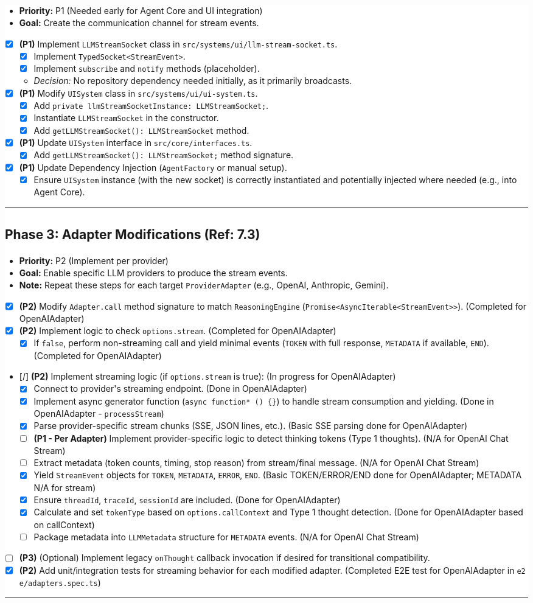 *   **Priority:** P1 (Needed early for Agent Core and UI integration)
*   **Goal:** Create the communication channel for stream events.

*   [x] **(P1)** Implement `LLMStreamSocket` class in `src/systems/ui/llm-stream-socket.ts`.
    *   [x] Implement `TypedSocket<StreamEvent>`.
    *   [x] Implement `subscribe` and `notify` methods (placeholder).
    *   *Decision:* No repository dependency needed initially, as it primarily broadcasts.
*   [x] **(P1)** Modify `UISystem` class in `src/systems/ui/ui-system.ts`.
    *   [x] Add `private llmStreamSocketInstance: LLMStreamSocket;`.
    *   [x] Instantiate `LLMStreamSocket` in the constructor.
    *   [x] Add `getLLMStreamSocket(): LLMStreamSocket` method.
*   [x] **(P1)** Update `UISystem` interface in `src/core/interfaces.ts`.
    *   [x] Add `getLLMStreamSocket(): LLMStreamSocket;` method signature.
*   [x] **(P1)** Update Dependency Injection (`AgentFactory` or manual setup).
    *   [x] Ensure `UISystem` instance (with the new socket) is correctly instantiated and potentially injected where needed (e.g., into Agent Core).

---

## Phase 3: Adapter Modifications (Ref: 7.3)

*   **Priority:** P2 (Implement per provider)
*   **Goal:** Enable specific LLM providers to produce the stream events.
*   **Note:** Repeat these steps for each target `ProviderAdapter` (e.g., OpenAI, Anthropic, Gemini).

*   [x] **(P2)** Modify `Adapter.call` method signature to match `ReasoningEngine` (`Promise<AsyncIterable<StreamEvent>>`). (Completed for OpenAIAdapter)
*   [x] **(P2)** Implement logic to check `options.stream`. (Completed for OpenAIAdapter)
    *   [x] If `false`, perform non-streaming call and yield minimal events (`TOKEN` with full response, `METADATA` if available, `END`). (Completed for OpenAIAdapter)
*   [/] **(P2)** Implement streaming logic (if `options.stream` is true): (In progress for OpenAIAdapter)
    *   [x] Connect to provider's streaming endpoint. (Done in OpenAIAdapter)
    *   [x] Implement async generator function (`async function* () {}`) to handle stream consumption and yielding. (Done in OpenAIAdapter - `processStream`)
    *   [x] Parse provider-specific stream chunks (SSE, JSON lines, etc.). (Basic SSE parsing done for OpenAIAdapter)
    *   [ ] **(P1 - Per Adapter)** Implement provider-specific logic to detect thinking tokens (Type 1 thoughts). (N/A for OpenAI Chat Stream)
    *   [ ] Extract metadata (token counts, timing, stop reason) from stream/final message. (N/A for OpenAI Chat Stream)
    *   [x] Yield `StreamEvent` objects for `TOKEN`, `METADATA`, `ERROR`, `END`. (Basic TOKEN/ERROR/END done for OpenAIAdapter; METADATA N/A for stream)
    *   [x] Ensure `threadId`, `traceId`, `sessionId` are included. (Done for OpenAIAdapter)
    *   [x] Calculate and set `tokenType` based on `options.callContext` and Type 1 thought detection. (Done for OpenAIAdapter based on callContext)
    *   [ ] Package metadata into `LLMMetadata` structure for `METADATA` events. (N/A for OpenAI Chat Stream)
*   [ ] **(P3)** (Optional) Implement legacy `onThought` callback invocation if desired for transitional compatibility.
*   [x] **(P2)** Add unit/integration tests for streaming behavior for each modified adapter. (Completed E2E test for OpenAIAdapter in `e2e/adapters.spec.ts`)

---
